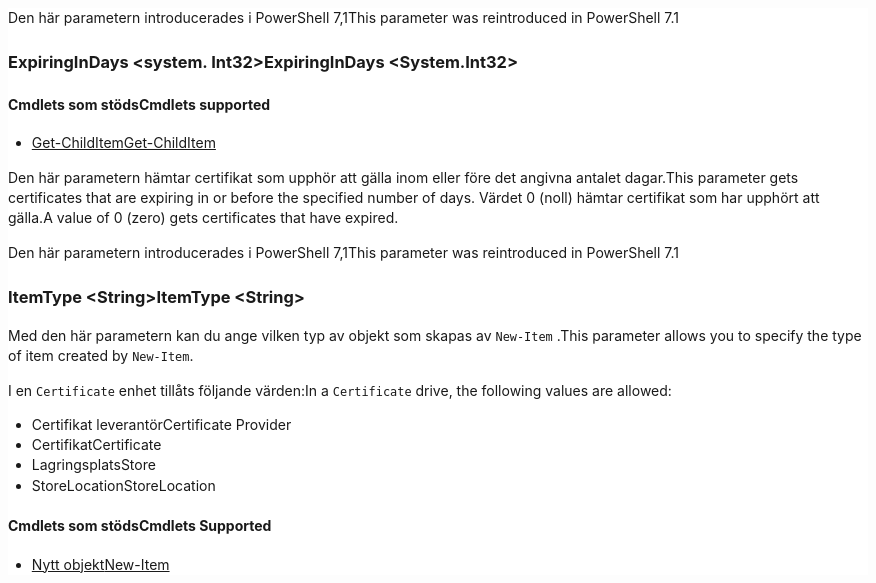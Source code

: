 <span data-ttu-id="38f63-274">Den här parametern introducerades i PowerShell 7,1</span><span class="sxs-lookup"><span data-stu-id="38f63-274">This parameter was reintroduced in PowerShell 7.1</span></span>

### <a name="expiringindays-systemint32"></a><span data-ttu-id="38f63-275">ExpiringInDays <system. Int32></span><span class="sxs-lookup"><span data-stu-id="38f63-275">ExpiringInDays <System.Int32></span></span>

#### <a name="cmdlets-supported"></a><span data-ttu-id="38f63-276">Cmdlets som stöds</span><span class="sxs-lookup"><span data-stu-id="38f63-276">Cmdlets supported</span></span>

- [<span data-ttu-id="38f63-277">Get-ChildItem</span><span class="sxs-lookup"><span data-stu-id="38f63-277">Get-ChildItem</span></span>](xref:Microsoft.PowerShell.Management.Get-ChildItem)

<span data-ttu-id="38f63-278">Den här parametern hämtar certifikat som upphör att gälla inom eller före det angivna antalet dagar.</span><span class="sxs-lookup"><span data-stu-id="38f63-278">This parameter gets certificates that are expiring in or before the specified number of days.</span></span> <span data-ttu-id="38f63-279">Värdet 0 (noll) hämtar certifikat som har upphört att gälla.</span><span class="sxs-lookup"><span data-stu-id="38f63-279">A value of 0 (zero) gets certificates that have expired.</span></span>

<span data-ttu-id="38f63-280">Den här parametern introducerades i PowerShell 7,1</span><span class="sxs-lookup"><span data-stu-id="38f63-280">This parameter was reintroduced in PowerShell 7.1</span></span>

### <a name="itemtype-string"></a><span data-ttu-id="38f63-281">ItemType \<String\></span><span class="sxs-lookup"><span data-stu-id="38f63-281">ItemType \<String\></span></span>

<span data-ttu-id="38f63-282">Med den här parametern kan du ange vilken typ av objekt som skapas av `New-Item` .</span><span class="sxs-lookup"><span data-stu-id="38f63-282">This parameter allows you to specify the type of item created by `New-Item`.</span></span>

<span data-ttu-id="38f63-283">I en `Certificate` enhet tillåts följande värden:</span><span class="sxs-lookup"><span data-stu-id="38f63-283">In a `Certificate` drive, the following values are allowed:</span></span>

- <span data-ttu-id="38f63-284">Certifikat leverantör</span><span class="sxs-lookup"><span data-stu-id="38f63-284">Certificate Provider</span></span>
- <span data-ttu-id="38f63-285">Certifikat</span><span class="sxs-lookup"><span data-stu-id="38f63-285">Certificate</span></span>
- <span data-ttu-id="38f63-286">Lagringsplats</span><span class="sxs-lookup"><span data-stu-id="38f63-286">Store</span></span>
- <span data-ttu-id="38f63-287">StoreLocation</span><span class="sxs-lookup"><span data-stu-id="38f63-287">StoreLocation</span></span>

#### <a name="cmdlets-supported"></a><span data-ttu-id="38f63-288">Cmdlets som stöds</span><span class="sxs-lookup"><span data-stu-id="38f63-288">Cmdlets Supported</span></span>

- [<span data-ttu-id="38f63-289">Nytt objekt</span><span class="sxs-lookup"><span data-stu-id="38f63-289">New-Item</span></span>](xref:Microsoft.PowerShell.Management.New-Item)
